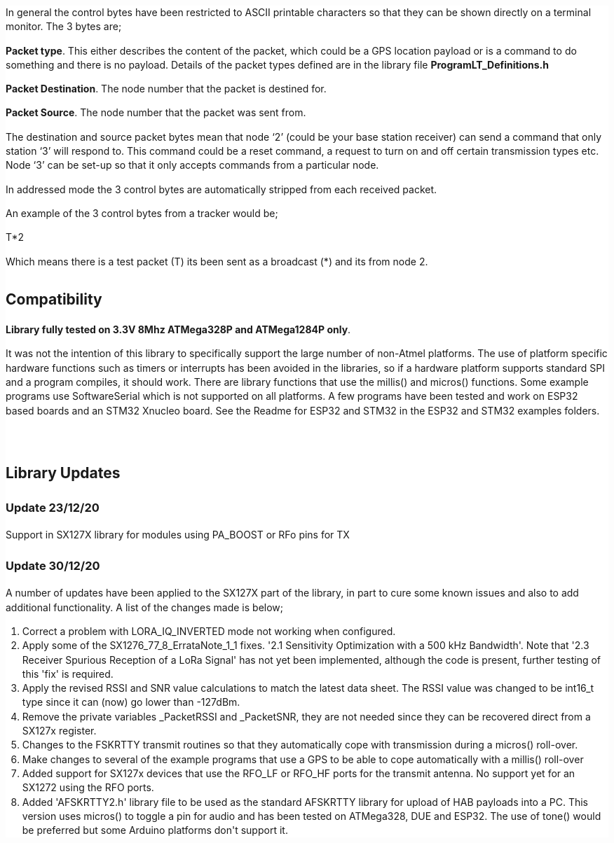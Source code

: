 In general the control bytes have been restricted to ASCII printable characters so that they can be shown directly on a terminal monitor. The 3 bytes are;

**Packet type**. This either describes the content of the packet, which could be a GPS location payload or is a command to do something and there is no payload. Details of the packet types defined are in the library file **ProgramLT\_Definitions.h**

**Packet Destination**. The node number that the packet is destined for.

**Packet Source**. The node number that the packet was sent from.

The destination and source packet bytes mean that node ‘2’ (could be your base station receiver) can send a command that only station ‘3’ will respond to. This command could be a reset command, a request to turn on and off certain transmission types etc. Node ‘3’ can be set-up so that it only accepts commands from a particular node.

In addressed mode the 3 control bytes are automatically stripped from each received packet.

An example of the 3 control bytes from a tracker would be;

T*2

Which means there is a test packet (T) its been sent as a broadcast (*) and its from node 2.

## Compatibility

**Library fully tested on 3.3V 8Mhz ATMega328P and ATMega1284P only**.
 
It was not the intention of this library to specifically support the large number of non-Atmel platforms. The use of platform specific hardware functions such as timers or interrupts has been avoided in the libraries, so if a hardware platform supports standard SPI and a program compiles, it should work. There are library functions that use the millis() and micros() functions. Some example programs use SoftwareSerial which is not supported on all platforms. A few programs have been tested and work on ESP32 based boards and an STM32 Xnucleo board. See the Readme for ESP32 and STM32 in the ESP32 and STM32 examples folders.

<br>

## Library Updates

### Update 23/12/20
Support in SX127X library for modules using PA_BOOST or RFo pins for TX

### Update 30/12/20

A number of updates have been applied to the SX127X part of the library, in part to cure some known issues and also to add additional functionality. A list of the changes made is below;

1. Correct a problem with LORA\_IQ\_INVERTED mode not working when configured.
2. Apply some of the SX1276\_77\_8\_ErrataNote\_1\_1 fixes. '2.1 Sensitivity Optimization with a 500 kHz Bandwidth'. Note that '2.3 Receiver Spurious Reception of a LoRa Signal' has not yet been implemented, although the code is present, further testing of this 'fix' is required.  
3. Apply the revised RSSI and SNR value calculations to match the latest data sheet. The RSSI value was changed to be int16_t type since it can (now) go lower than -127dBm. 
4. Remove the private variables _PacketRSSI and _PacketSNR, they are not needed since they can be recovered direct from a SX127x register. 
5. Changes to the FSKRTTY transmit routines so that they automatically cope with transmission during a micros() roll-over. 
6. Make changes to several of the example programs that use a GPS to be able to cope automatically with a millis() roll-over
7.  Added support for SX127x devices that use the RFO\_LF or RFO\_HF ports for the transmit antenna. No support yet for an SX1272 using the RFO ports.
8.  Added 'AFSKRTTY2.h' library file to be used as the standard AFSKRTTY library for upload of HAB payloads into a PC. This version uses micros() to toggle a  pin for audio and has been tested on ATMega328, DUE and ESP32. The use of tone() would be preferred but some Arduino platforms don't support it.
